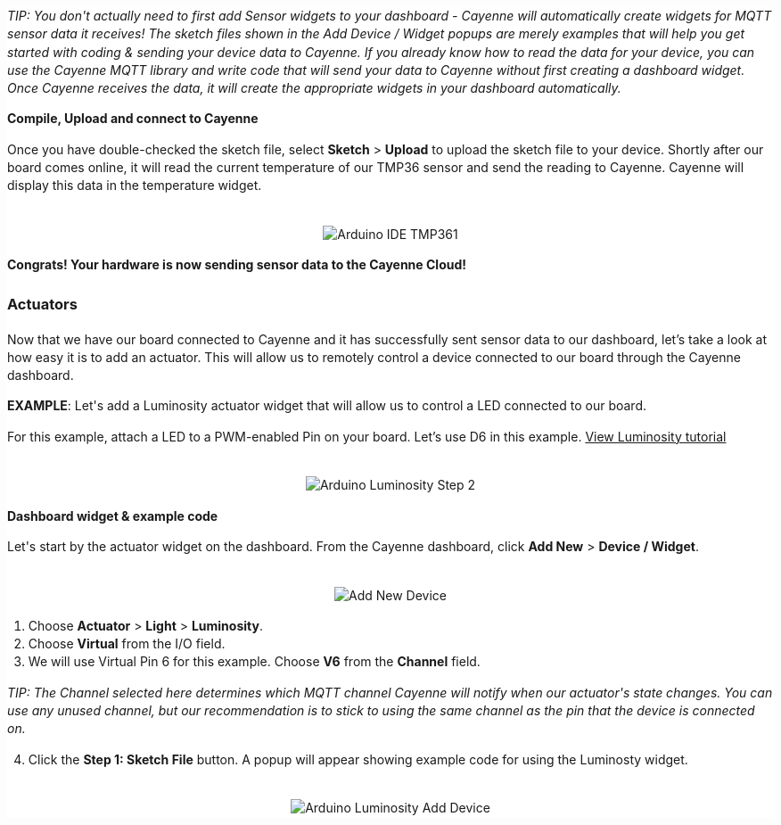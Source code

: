 *TIP: You don't actually need to first add Sensor widgets to your dashboard - Cayenne will automatically create widgets for MQTT sensor data it receives! The sketch files shown in the _Add Device / Widget_ popups are merely examples that will help you get started with coding & sending your device data to Cayenne. If you already know how to read the data for your device, you can use the Cayenne MQTT library and write code that will send your data to Cayenne without first creating a dashboard widget. Once Cayenne receives the data, it will create the appropriate widgets in your dashboard automatically.*

**Compile, Upload and connect to Cayenne**

Once you have double-checked the sketch file, select **Sketch** > **Upload** to upload the sketch file to your device. Shortly after our board comes online, it will read the current temperature of our TMP36 sensor and send the reading to Cayenne. Cayenne will display this data in the temperature widget.

<p style="text-align:center"><br/><img src="http://d1nocd4j7qtmw4.cloudfront.net/wp-content/uploads/20160601131032/Arduino-TMP36.jpg" width="600" height="336" alt="Arduino IDE TMP361"></p>

**Congrats! Your hardware is now sending sensor data to the Cayenne Cloud!**

<p id="actuators-arduino" class="anchor-link"></p>

### Actuators

Now that we have our board connected to Cayenne and it has successfully sent sensor data to our dashboard, let’s take a look at how easy it is to add an actuator. This will allow us to remotely control a device connected to our board through the Cayenne dashboard.

**EXAMPLE**: Let's add a Luminosity actuator widget that will allow us to control a LED connected to our board.

For this example, attach a LED to a PWM-enabled Pin on your board. Let’s use D6 in this example. [View Luminosity tutorial](#supported-hardware-actuators-wiring-tutorials-light-luminosity-arduino-tutorial)

<p style="text-align:center"><br/><img src="http://d1nocd4j7qtmw4.cloudfront.net/wp-content/uploads/20160601112652/Arduino-Luminosity-Step-2.png" width="600" height="307" alt="Arduino Luminosity Step 2"></p>

**Dashboard widget & example code**

Let's start by the actuator widget on the dashboard. From the Cayenne dashboard, click **Add New** > **Device / Widget**.

<p style="text-align:center"><br/><img src="http://d1nocd4j7qtmw4.cloudfront.net/wp-content/uploads/20160601122359/AddNew.jpg" width="260" height="252" alt="Add New Device"></p>

1. Choose **Actuator** > **Light** > **Luminosity**.
2. Choose **Virtual** from the I/O field.
3. We will use Virtual Pin 6 for this example. Choose **V6** from the **Channel** field.

  *TIP: The Channel selected here determines which MQTT channel Cayenne will notify when our actuator's state changes. You can use any unused channel, but our recommendation is to stick to using the same channel as the pin that the device is connected on.*

4. Click the **Step 1: Sketch File** button. A popup will appear showing example code for using the Luminosty widget.

<p style="text-align:center"><br/><img src="https://mydevices.com/wp-content/uploads/2017/12/Arduino-Luminosity-GettingStarted-Dashboard.png" width="600" height="396" alt="Arduino Luminosity Add Device"></p>
